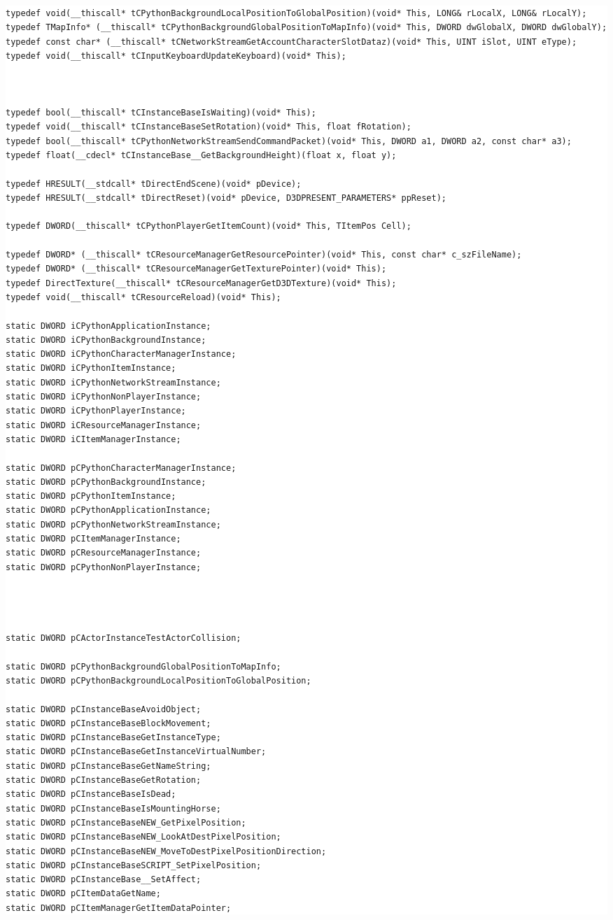 
	typedef void(__thiscall* tCPythonBackgroundLocalPositionToGlobalPosition)(void* This, LONG& rLocalX, LONG& rLocalY);
	typedef TMapInfo* (__thiscall* tCPythonBackgroundGlobalPositionToMapInfo)(void* This, DWORD dwGlobalX, DWORD dwGlobalY);
	typedef const char* (__thiscall* tCNetworkStreamGetAccountCharacterSlotDataz)(void* This, UINT iSlot, UINT eType);
	typedef void(__thiscall* tCInputKeyboardUpdateKeyboard)(void* This);



	typedef bool(__thiscall* tCInstanceBaseIsWaiting)(void* This);
	typedef void(__thiscall* tCInstanceBaseSetRotation)(void* This, float fRotation);
	typedef bool(__thiscall* tCPythonNetworkStreamSendCommandPacket)(void* This, DWORD a1, DWORD a2, const char* a3);
	typedef float(__cdecl* tCInstanceBase__GetBackgroundHeight)(float x, float y);

	typedef HRESULT(__stdcall* tDirectEndScene)(void* pDevice);
	typedef HRESULT(__stdcall* tDirectReset)(void* pDevice, D3DPRESENT_PARAMETERS* ppReset);

	typedef DWORD(__thiscall* tCPythonPlayerGetItemCount)(void* This, TItemPos Cell);

	typedef DWORD* (__thiscall* tCResourceManagerGetResourcePointer)(void* This, const char* c_szFileName);
	typedef DWORD* (__thiscall* tCResourceManagerGetTexturePointer)(void* This);
	typedef DirectTexture(__thiscall* tCResourceManagerGetD3DTexture)(void* This);
	typedef void(__thiscall* tCResourceReload)(void* This);

	static DWORD iCPythonApplicationInstance;
	static DWORD iCPythonBackgroundInstance;
	static DWORD iCPythonCharacterManagerInstance;
	static DWORD iCPythonItemInstance;
	static DWORD iCPythonNetworkStreamInstance;
	static DWORD iCPythonNonPlayerInstance;
	static DWORD iCPythonPlayerInstance;
	static DWORD iCResourceManagerInstance;
	static DWORD iCItemManagerInstance;

	static DWORD pCPythonCharacterManagerInstance;
	static DWORD pCPythonBackgroundInstance;
	static DWORD pCPythonItemInstance;
	static DWORD pCPythonApplicationInstance;
	static DWORD pCPythonNetworkStreamInstance;
	static DWORD pCItemManagerInstance;
	static DWORD pCResourceManagerInstance;
	static DWORD pCPythonNonPlayerInstance;




	static DWORD pCActorInstanceTestActorCollision;

	static DWORD pCPythonBackgroundGlobalPositionToMapInfo;
	static DWORD pCPythonBackgroundLocalPositionToGlobalPosition;

	static DWORD pCInstanceBaseAvoidObject;
	static DWORD pCInstanceBaseBlockMovement;
	static DWORD pCInstanceBaseGetInstanceType;
	static DWORD pCInstanceBaseGetInstanceVirtualNumber;
	static DWORD pCInstanceBaseGetNameString;
	static DWORD pCInstanceBaseGetRotation;
	static DWORD pCInstanceBaseIsDead;
	static DWORD pCInstanceBaseIsMountingHorse;
	static DWORD pCInstanceBaseNEW_GetPixelPosition;
	static DWORD pCInstanceBaseNEW_LookAtDestPixelPosition;
	static DWORD pCInstanceBaseNEW_MoveToDestPixelPositionDirection;
	static DWORD pCInstanceBaseSCRIPT_SetPixelPosition;
	static DWORD pCInstanceBase__SetAffect;
	static DWORD pCItemDataGetName;
	static DWORD pCItemManagerGetItemDataPointer;
